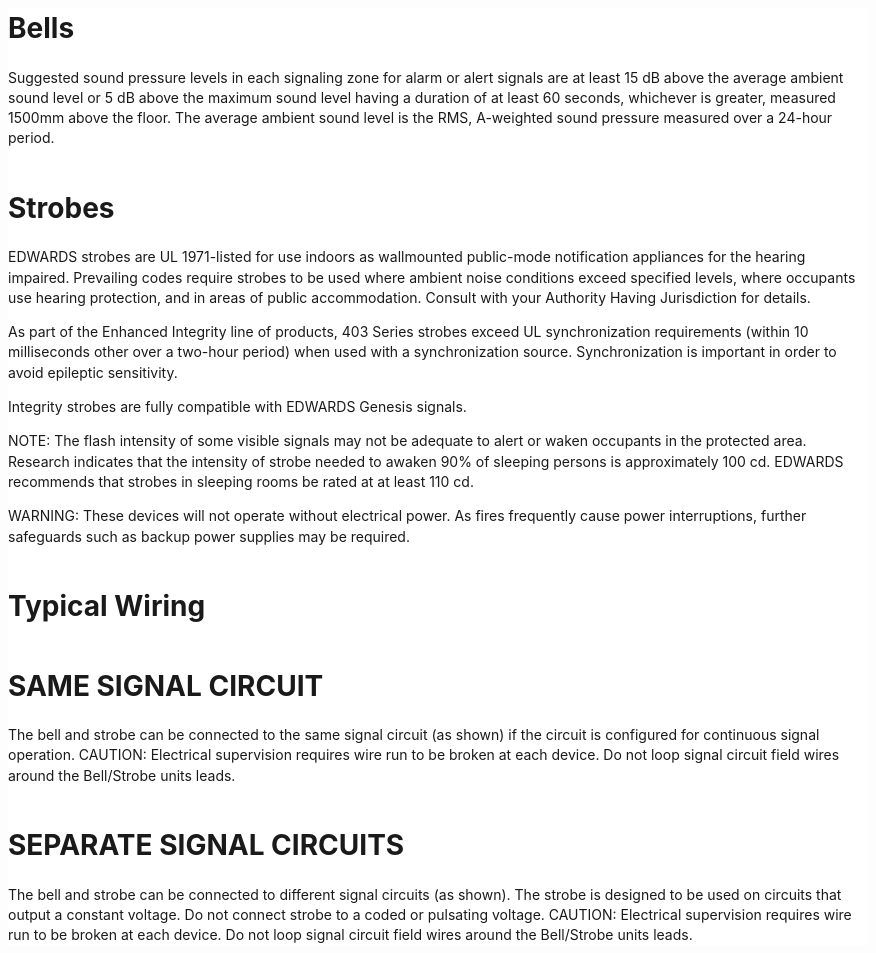 # Bells  

Suggested sound pressure levels in each signaling zone for alarm or alert signals are at least 15 dB above the average ambient sound level or 5 dB above the maximum sound level having a duration of at least 60 seconds, whichever is greater, measured 1500mm above the floor. The average ambient sound level is the RMS, A-weighted sound pressure measured over a 24-hour period.  

# Strobes  

EDWARDS strobes are UL 1971-listed for use indoors as wallmounted public-mode notification appliances for the hearing impaired. Prevailing codes require strobes to be used where ambient noise conditions exceed specified levels, where occupants use hearing protection, and in areas of public accommodation. Consult with your Authority Having Jurisdiction for details.  

As part of the Enhanced Integrity line of products, 403 Series strobes exceed UL synchronization requirements (within 10 milliseconds other over a two-hour period) when used with a synchronization source.  Synchronization is important in order to avoid epileptic sensitivity.  

Integrity strobes are fully compatible with EDWARDS Genesis signals.  

NOTE: The flash intensity of some visible signals may not be adequate to alert or waken occupants in the protected area. Research indicates that the intensity of strobe needed to awaken $90\%$ of sleeping persons is approximately 100 cd. EDWARDS recommends that strobes in sleeping rooms be rated at at least 110 cd.  

WARNING: These devices will not operate without electrical power. As fires frequently cause power interruptions, further safeguards such as backup power supplies may be required.  

# Typical Wiring  

# SAME SIGNAL CIRCUIT  

The bell and strobe can be connected to the same signal circuit (as shown) if the circuit is configured for continuous signal operation. CAUTION:  Electrical supervision requires wire run to be broken at each device. Do not loop signal circuit field wires around the Bell/Strobe units leads.  

# SEPARATE SIGNAL CIRCUITS  

The bell and strobe can be connected to different signal circuits (as shown).  The strobe is designed to be used on circuits that output a constant voltage.  Do not connect strobe to a coded or pulsating voltage. CAUTION:  Electrical supervision requires wire run to be broken at each device. Do not loop signal circuit field wires around the Bell/Strobe units leads.  
